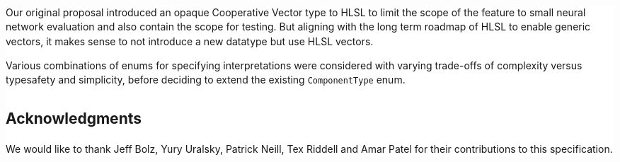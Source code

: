 Our original proposal introduced an opaque Cooperative Vector type to HLSL to
limit the scope of the feature to small neural network evaluation and also
contain the scope for testing. But aligning with the long term roadmap of HLSL
to enable generic vectors, it makes sense to not introduce a new datatype but
use HLSL vectors.

Various combinations of enums for specifying interpretations were considered
with varying trade-offs of complexity versus typesafety and simplicity, before
deciding to extend the existing `ComponentType` enum.

## Acknowledgments

We would like to thank Jeff Bolz, Yury Uralsky, Patrick Neill, Tex Riddell and
Amar Patel for their contributions to this specification.



